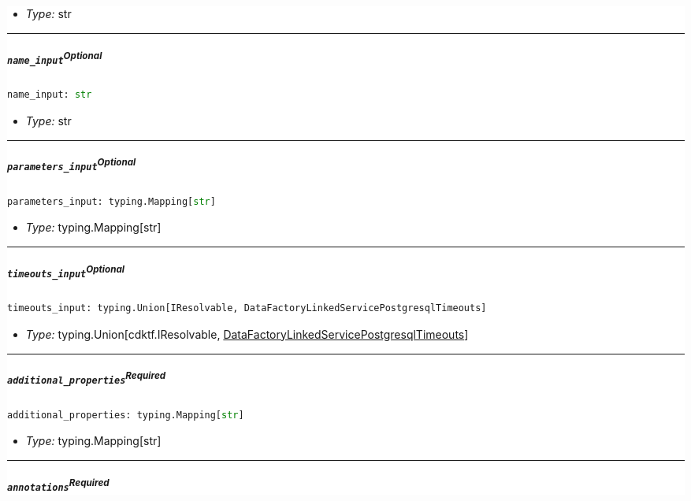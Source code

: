 - *Type:* str

---

##### `name_input`<sup>Optional</sup> <a name="name_input" id="@cdktf/provider-azurerm.dataFactoryLinkedServicePostgresql.DataFactoryLinkedServicePostgresql.property.nameInput"></a>

```python
name_input: str
```

- *Type:* str

---

##### `parameters_input`<sup>Optional</sup> <a name="parameters_input" id="@cdktf/provider-azurerm.dataFactoryLinkedServicePostgresql.DataFactoryLinkedServicePostgresql.property.parametersInput"></a>

```python
parameters_input: typing.Mapping[str]
```

- *Type:* typing.Mapping[str]

---

##### `timeouts_input`<sup>Optional</sup> <a name="timeouts_input" id="@cdktf/provider-azurerm.dataFactoryLinkedServicePostgresql.DataFactoryLinkedServicePostgresql.property.timeoutsInput"></a>

```python
timeouts_input: typing.Union[IResolvable, DataFactoryLinkedServicePostgresqlTimeouts]
```

- *Type:* typing.Union[cdktf.IResolvable, <a href="#@cdktf/provider-azurerm.dataFactoryLinkedServicePostgresql.DataFactoryLinkedServicePostgresqlTimeouts">DataFactoryLinkedServicePostgresqlTimeouts</a>]

---

##### `additional_properties`<sup>Required</sup> <a name="additional_properties" id="@cdktf/provider-azurerm.dataFactoryLinkedServicePostgresql.DataFactoryLinkedServicePostgresql.property.additionalProperties"></a>

```python
additional_properties: typing.Mapping[str]
```

- *Type:* typing.Mapping[str]

---

##### `annotations`<sup>Required</sup> <a name="annotations" id="@cdktf/provider-azurerm.dataFactoryLinkedServicePostgresql.DataFactoryLinkedServicePostgresql.property.annotations"></a>
